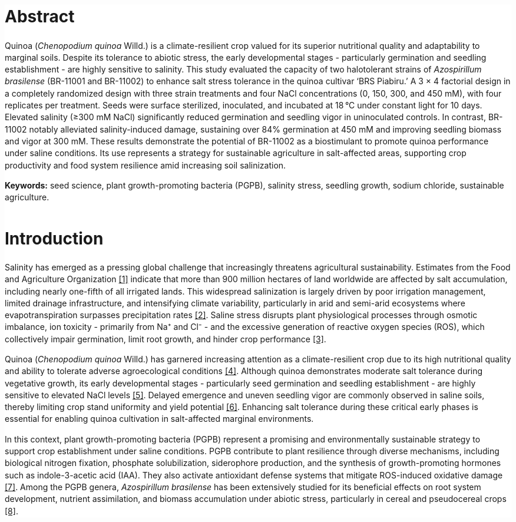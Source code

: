 # **Abstract** 



Quinoa (*Chenopodium quinoa* Willd.) is a climate-resilient crop valued for its superior nutritional quality and adaptability to marginal soils. Despite its tolerance to abiotic stress, the early developmental stages - particularly germination and seedling establishment - are highly sensitive to salinity. This study evaluated the capacity of two halotolerant strains of *Azospirillum brasilense* (BR-11001 and BR-11002) to enhance salt stress tolerance in the quinoa cultivar ‘BRS Piabiru.’ A 3 × 4 factorial design in a completely randomized design with three strain treatments and four NaCl concentrations (0, 150, 300, and 450 mM), with four replicates per treatment. Seeds were surface sterilized, inoculated, and incubated at 18 °C under constant light for 10 days. Elevated salinity (≥300 mM NaCl) significantly reduced germination and seedling vigor in uninoculated controls. In contrast, BR-11002 notably alleviated salinity-induced damage, sustaining over 84% germination at 450 mM and improving seedling biomass and vigor at 300 mM. These results demonstrate the potential of BR-11002 as a biostimulant to promote quinoa performance under saline conditions. Its use represents a strategy for sustainable agriculture in salt-affected areas, supporting crop productivity and food system resilience amid increasing soil salinization.



**Keywords:** seed science, plant growth-promoting bacteria (PGPB), salinity stress, seedling growth, sodium chloride, sustainable agriculture.

# **Introduction**



Salinity has emerged as a pressing global challenge that increasingly threatens agricultural sustainability. Estimates from the Food and Agriculture Organization [[1]](https://www.zotero.org/google-docs/?VF45TA) indicate that more than 900 million hectares of land worldwide are affected by salt accumulation, including nearly one-fifth of all irrigated lands. This widespread salinization is largely driven by poor irrigation management, limited drainage infrastructure, and intensifying climate variability, particularly in arid and semi-arid ecosystems where evapotranspiration surpasses precipitation rates [[2]](https://www.zotero.org/google-docs/?wDqhpO). Saline stress disrupts plant physiological processes through osmotic imbalance, ion toxicity - primarily from Na⁺ and Cl⁻ - and the excessive generation of reactive oxygen species (ROS), which collectively impair germination, limit root growth, and hinder crop performance [[3]](https://www.zotero.org/google-docs/?FonkRA).



Quinoa (*Chenopodium quinoa* Willd.) has garnered increasing attention as a climate-resilient crop due to its high nutritional quality and ability to tolerate adverse agroecological conditions [[4]](https://www.zotero.org/google-docs/?kmAs0Y). Although quinoa demonstrates moderate salt tolerance during vegetative growth, its early developmental stages - particularly seed germination and seedling establishment - are highly sensitive to elevated NaCl levels [[5]](https://www.zotero.org/google-docs/?pbzOcw). Delayed emergence and uneven seedling vigor are commonly observed in saline soils, thereby limiting crop stand uniformity and yield potential [[6]](https://www.zotero.org/google-docs/?7tGvVk). Enhancing salt tolerance during these critical early phases is essential for enabling quinoa cultivation in salt-affected marginal environments.



In this context, plant growth-promoting bacteria (PGPB) represent a promising and environmentally sustainable strategy to support crop establishment under saline conditions. PGPB contribute to plant resilience through diverse mechanisms, including biological nitrogen fixation, phosphate solubilization, siderophore production, and the synthesis of growth-promoting hormones such as indole-3-acetic acid (IAA). They also activate antioxidant defense systems that mitigate ROS-induced oxidative damage [[7]](https://www.zotero.org/google-docs/?nFg204). Among the PGPB genera, *Azospirillum brasilense* has been extensively studied for its beneficial effects on root system development, nutrient assimilation, and biomass accumulation under abiotic stress, particularly in cereal and pseudocereal crops [[8]](https://www.zotero.org/google-docs/?x463g9). 
